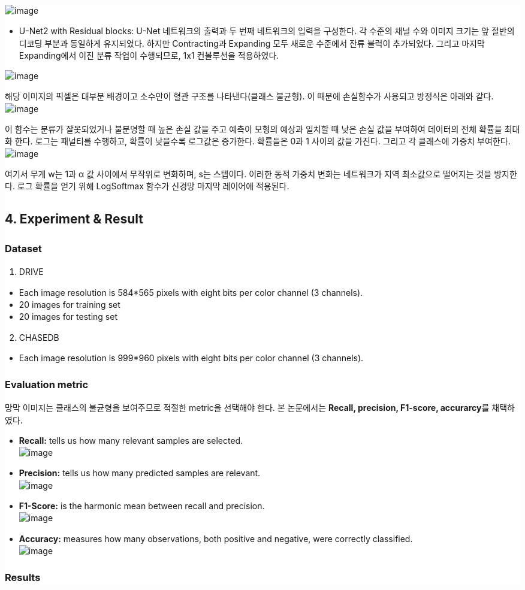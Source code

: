 ![image](https://user-images.githubusercontent.com/72848264/163811036-56dbcf73-cc23-48ae-81c3-5e9b93d787e7.png)
   
       
    
- U-Net2 with Residual blocks: 
U-Net 네트워크의 출력과 두 번째 네트워크의 입력을 구성한다. 각 수준의 채널 수와 이미지 크기는 앞 절반의 디코딩 부분과 동일하게 유지되었다. 하지만 Contracting과 Expanding 모두 새로운 수준에서 잔류 블럭이 추가되었다. 그리고 마지막 Expanding에서 이진 분류 작업이 수행되므로, 1x1 컨볼루션을 적용하였다.   
    
![image](https://user-images.githubusercontent.com/72848264/163812584-eee949df-59da-4dfa-9ca9-9159d757a715.png)   
    
해당 이미지의 픽셀은 대부분 배경이고 소수만이 혈관 구조를 나타낸다(클래스 불균형). 이 때문에 손실함수가 사용되고 방정식은 아래와 같다.
![image](https://user-images.githubusercontent.com/72848264/163812902-df5d3c9b-2a79-4423-b78f-209870a1e918.png)   
    
이 함수는 분류가 잘못되었거나 불분명할 때 높은 손실 값을 주고 예측이 모형의 예상과 일치할 때 낮은 손실 값을 부여하여 데이터의 전체 확률을 최대화 한다. 로그는 패널티를 수행하고, 확률이 낮을수록 로그값은 증가한다. 확률들은 0과 1 사이의 값을 가진다. 그리고 각 클래스에 가중치 부여한다.   
![image](https://user-images.githubusercontent.com/72848264/163813687-7da187c5-ecf1-47c2-bb45-797f1ab1d8e0.png)   
    
여기서 무게 w는 1과 α 값 사이에서 무작위로 변화하며, s는 스텝이다. 이러한 동적 가중치 변화는 네트워크가 지역 최소값으로 떨어지는 것을 방지한다. 로그 확률을 얻기 위해 LogSoftmax 함수가 신경망 마지막 레이어에 적용된다.

    
## 4. Experiment & Result

### Dataset   
1. DRIVE
- Each image resolution is 584*565 pixels with eight bits per color channel (3 channels). 
- 20 images for training set
- 20 images for testing set
    
    
2. CHASEDB
- Each image resolution is 999*960 pixels with eight bits per color channel (3 channels).

### Evaluation metric   
망막 이미지는 클래스의 불균형을 보여주므로 적절한 metric을 선택해야 한다. 본 논문에서는 **Recall, precision, F1-score, accurarcy**를 채택하였다.   
    
- **Recall:** tells us how many relevant samples are selected.   
![image](https://user-images.githubusercontent.com/72848264/163916511-27ca1a9f-3d94-4418-9d34-e8547acdc2dc.png)

- **Precision:** tells us how many predicted samples are relevant.   
![image](https://user-images.githubusercontent.com/72848264/163916539-3dc46abc-f260-4813-90db-d7c351d4b783.png)

- **F1-Score:** is the harmonic mean between recall and precision.   
![image](https://user-images.githubusercontent.com/72848264/163916575-d1705aeb-bc8f-4a98-a9ce-a8a3f74665de.png)

- **Accuracy:** measures how many observations, both positive and negative, were correctly classified.   
![image](https://user-images.githubusercontent.com/72848264/163916588-9fddcf76-b3d1-44cc-bcef-27645342dd3f.png)

    
### Results
    